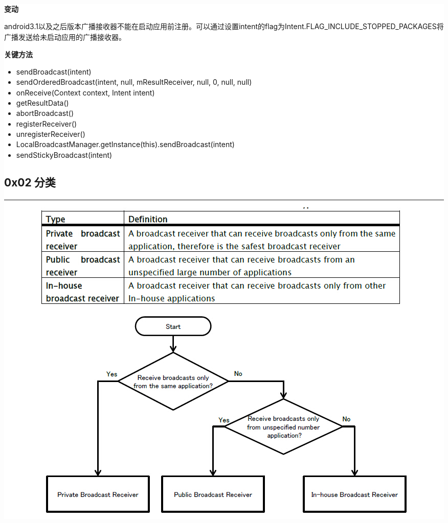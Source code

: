 **变动**

android3.1以及之后版本广播接收器不能在启动应用前注册。可以通过设置intent的flag为Intent.FLAG_INCLUDE_STOPPED_PACKAGES将广播发送给未启动应用的广播接收器。

**关键方法**

- sendBroadcast(intent)
- sendOrderedBroadcast(intent, null, mResultReceiver, null, 0, null, null)
- onReceive(Context context, Intent intent)
- getResultData()
- abortBroadcast()
- registerReceiver()
- unregisterReceiver()
- LocalBroadcastManager.getInstance(this).sendBroadcast(intent)
- sendStickyBroadcast(intent)

## 0x02 分类

---


![](img/type.jpg)
